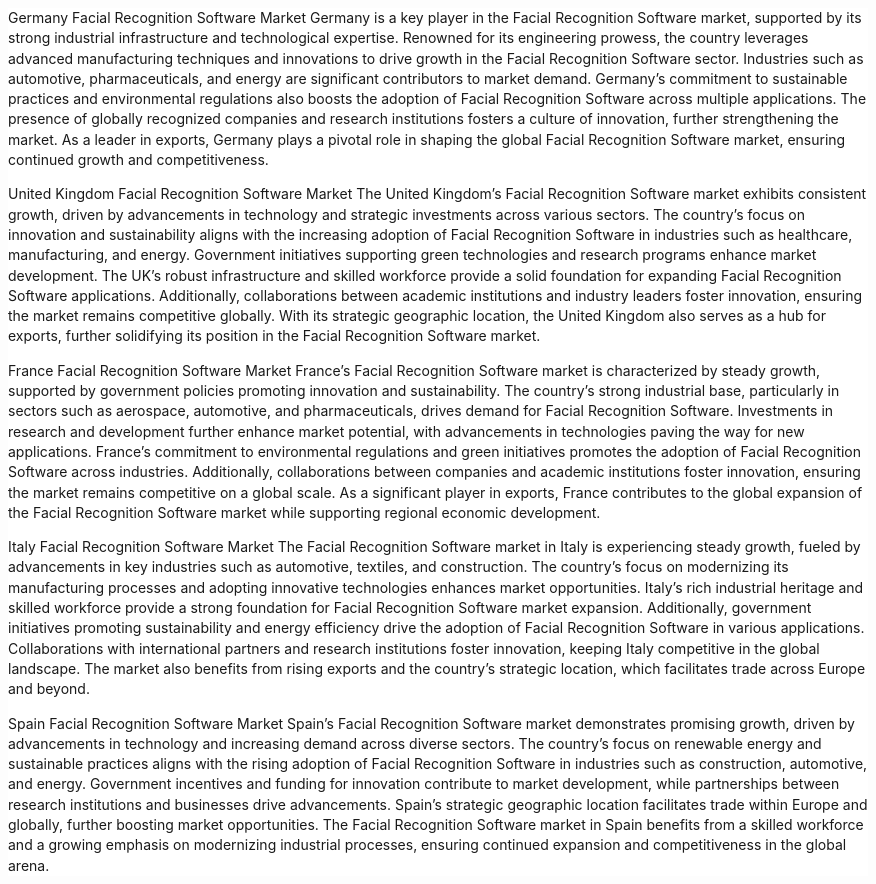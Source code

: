 Germany Facial Recognition Software Market
Germany is a key player in the Facial Recognition Software market, supported by its strong industrial infrastructure and technological expertise. Renowned for its engineering prowess, the country leverages advanced manufacturing techniques and innovations to drive growth in the Facial Recognition Software sector. Industries such as automotive, pharmaceuticals, and energy are significant contributors to market demand. Germany’s commitment to sustainable practices and environmental regulations also boosts the adoption of Facial Recognition Software across multiple applications. The presence of globally recognized companies and research institutions fosters a culture of innovation, further strengthening the market. As a leader in exports, Germany plays a pivotal role in shaping the global Facial Recognition Software market, ensuring continued growth and competitiveness.

United Kingdom Facial Recognition Software Market
The United Kingdom’s Facial Recognition Software market exhibits consistent growth, driven by advancements in technology and strategic investments across various sectors. The country’s focus on innovation and sustainability aligns with the increasing adoption of Facial Recognition Software in industries such as healthcare, manufacturing, and energy. Government initiatives supporting green technologies and research programs enhance market development. The UK’s robust infrastructure and skilled workforce provide a solid foundation for expanding Facial Recognition Software applications. Additionally, collaborations between academic institutions and industry leaders foster innovation, ensuring the market remains competitive globally. With its strategic geographic location, the United Kingdom also serves as a hub for exports, further solidifying its position in the Facial Recognition Software market.

France Facial Recognition Software Market
France’s Facial Recognition Software market is characterized by steady growth, supported by government policies promoting innovation and sustainability. The country’s strong industrial base, particularly in sectors such as aerospace, automotive, and pharmaceuticals, drives demand for Facial Recognition Software. Investments in research and development further enhance market potential, with advancements in technologies paving the way for new applications. France’s commitment to environmental regulations and green initiatives promotes the adoption of Facial Recognition Software across industries. Additionally, collaborations between companies and academic institutions foster innovation, ensuring the market remains competitive on a global scale. As a significant player in exports, France contributes to the global expansion of the Facial Recognition Software market while supporting regional economic development.

Italy Facial Recognition Software Market
The Facial Recognition Software market in Italy is experiencing steady growth, fueled by advancements in key industries such as automotive, textiles, and construction. The country’s focus on modernizing its manufacturing processes and adopting innovative technologies enhances market opportunities. Italy’s rich industrial heritage and skilled workforce provide a strong foundation for Facial Recognition Software market expansion. Additionally, government initiatives promoting sustainability and energy efficiency drive the adoption of Facial Recognition Software in various applications. Collaborations with international partners and research institutions foster innovation, keeping Italy competitive in the global landscape. The market also benefits from rising exports and the country’s strategic location, which facilitates trade across Europe and beyond.

Spain Facial Recognition Software Market
Spain’s Facial Recognition Software market demonstrates promising growth, driven by advancements in technology and increasing demand across diverse sectors. The country’s focus on renewable energy and sustainable practices aligns with the rising adoption of Facial Recognition Software in industries such as construction, automotive, and energy. Government incentives and funding for innovation contribute to market development, while partnerships between research institutions and businesses drive advancements. Spain’s strategic geographic location facilitates trade within Europe and globally, further boosting market opportunities. The Facial Recognition Software market in Spain benefits from a skilled workforce and a growing emphasis on modernizing industrial processes, ensuring continued expansion and competitiveness in the global arena.
